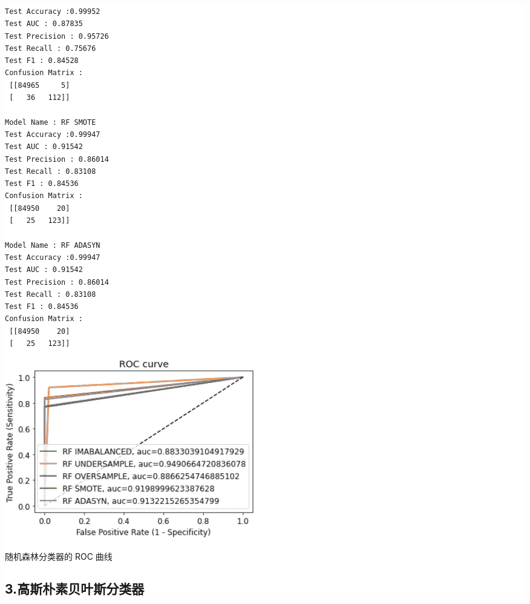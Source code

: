 ```
Test Accuracy :0.99952
Test AUC : 0.87835
Test Precision : 0.95726
Test Recall : 0.75676
Test F1 : 0.84528
Confusion Matrix : 
 [[84965     5]
 [   36   112]]

Model Name : RF SMOTE
Test Accuracy :0.99947
Test AUC : 0.91542
Test Precision : 0.86014
Test Recall : 0.83108
Test F1 : 0.84536
Confusion Matrix : 
 [[84950    20]
 [   25   123]]

Model Name : RF ADASYN
Test Accuracy :0.99947
Test AUC : 0.91542
Test Precision : 0.86014
Test Recall : 0.83108
Test F1 : 0.84536
Confusion Matrix : 
 [[84950    20]
 [   25   123]] 
```

![](img/f87ba594952e36573479662ad4d25a7b.png)

随机森林分类器的 ROC 曲线

## 3.高斯朴素贝叶斯分类器
